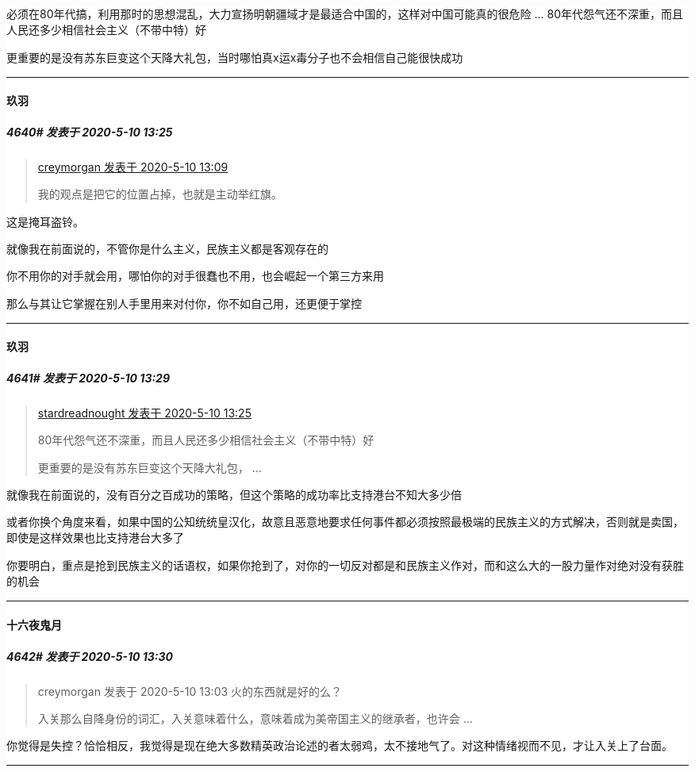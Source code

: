 必须在80年代搞，利用那时的思想混乱，大力宣扬明朝疆域才是最适合中国的，这样对中国可能真的很危险 ...</blockquote>
80年代怨气还不深重，而且人民还多少相信社会主义（不带中特）好

更重要的是没有苏东巨变这个天降大礼包，当时哪怕真x运x毒分子也不会相信自己能很快成功


-----

####  玖羽  
##### 4640#       发表于 2020-5-10 13:25


<blockquote><a href="httphttps://bbs.saraba1st.com/2b/forum.php?mod=redirect&amp;goto=findpost&amp;pid=47366509&amp;ptid=1930909" target="_blank">creymorgan 发表于 2020-5-10 13:09</a>

我的观点是把它的位置占掉，也就是主动举红旗。</blockquote>
这是掩耳盗铃。


就像我在前面说的，不管你是什么主义，民族主义都是客观存在的


你不用你的对手就会用，哪怕你的对手很蠢也不用，也会崛起一个第三方来用


那么与其让它掌握在别人手里用来对付你，你不如自己用，还更便于掌控


-----

####  玖羽  
##### 4641#       发表于 2020-5-10 13:29


<blockquote><a href="httphttps://bbs.saraba1st.com/2b/forum.php?mod=redirect&amp;goto=findpost&amp;pid=47366668&amp;ptid=1930909" target="_blank">stardreadnought 发表于 2020-5-10 13:25</a>

80年代怨气还不深重，而且人民还多少相信社会主义（不带中特）好

更重要的是没有苏东巨变这个天降大礼包， ...</blockquote>
就像我在前面说的，没有百分之百成功的策略，但这个策略的成功率比支持港台不知大多少倍


或者你换个角度来看，如果中国的公知统统皇汉化，故意且恶意地要求任何事件都必须按照最极端的民族主义的方式解决，否则就是卖国，即使是这样效果也比支持港台大多了


你要明白，重点是抢到民族主义的话语权，如果你抢到了，对你的一切反对都是和民族主义作对，而和这么大的一股力量作对绝对没有获胜的机会


-----

####  十六夜鬼月  
##### 4642#       发表于 2020-5-10 13:30


<blockquote>creymorgan 发表于 2020-5-10 13:03
火的东西就是好的么？

入关那么自降身份的词汇，入关意味着什么，意味着成为美帝国主义的继承者，也许会 ...</blockquote>
你觉得是失控？恰恰相反，我觉得是现在绝大多数精英政治论述的者太弱鸡，太不接地气了。对这种情绪视而不见，才让入关上了台面。


-----
